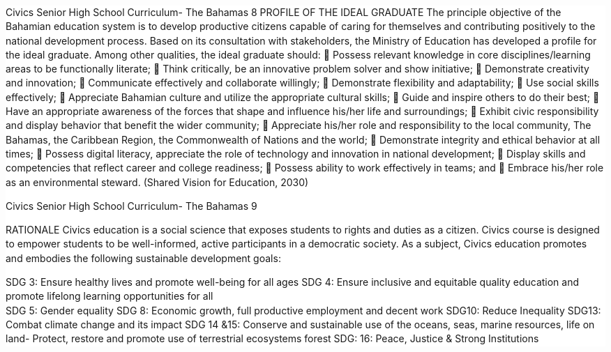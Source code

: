 
 
 


 
Civics Senior High School Curriculum- The Bahamas                                                                                                      8 
PROFILE OF THE IDEAL GRADUATE 
The principle objective of the Bahamian education system is to develop productive citizens capable of caring for 
themselves and contributing positively to the national development process.  Based on its consultation with stakeholders, 
the Ministry of Education has developed a profile for the ideal graduate.   Among other qualities, the ideal graduate 
should: 
 Possess relevant knowledge in core disciplines/learning areas to be functionally literate; 
 Think critically, be an innovative problem solver and show initiative; 
 Demonstrate creativity and innovation; 
 Communicate effectively and collaborate willingly; 
 Demonstrate flexibility and adaptability; 
 Use social skills effectively; 
 Appreciate Bahamian culture and utilize the appropriate cultural skills; 
 Guide and inspire others to do their best; 
 Have an appropriate awareness of the forces that shape and influence his/her life and surroundings; 
 Exhibit civic responsibility and display behavior that benefit the wider community; 
 Appreciate his/her role and responsibility to the local community, The Bahamas, the Caribbean Region, the 
Commonwealth of Nations and the world; 
 Demonstrate integrity and ethical behavior at all times; 
 Possess digital literacy, appreciate the role of technology and innovation in national development; 
 Display skills and competencies that reflect career and college readiness; 
 Possess ability to work effectively in teams; and 
 Embrace his/her role as an environmental steward. (Shared Vision for Education, 2030) 
 


 
Civics Senior High School Curriculum- The Bahamas                                                                                                      9 
 
RATIONALE 
Civics education is a social science that exposes students to rights and duties as a citizen.  Civics course is designed to 
empower students to be well-informed, active participants in a democratic society.  As a subject, Civics education 
promotes and embodies the following sustainable development goals: 
 
SDG 3: Ensure healthy lives and promote well-being for all ages 
SDG 4: Ensure inclusive and equitable quality education and promote lifelong learning opportunities for all  
SDG 5: Gender equality 
SDG 8: Economic growth, full productive employment and decent work 
SDG10: Reduce Inequality 
SDG13: Combat climate change and its impact 
SDG 14 &15: Conserve and sustainable use of the oceans, seas, marine resources, life on land- Protect, restore and 
promote use of terrestrial ecosystems forest 
SDG: 16: Peace, Justice  & Strong Institutions 
 